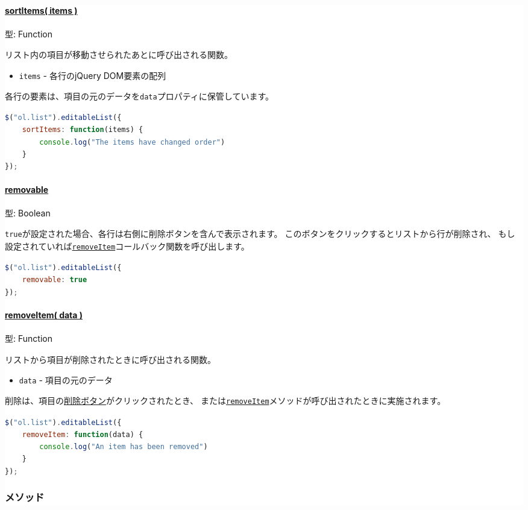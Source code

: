 #### <a href="#options-sortItems" name="options-sortItems">sortItems( items )</a>

<span class="method-return">型: Function</span>

リスト内の項目が移動させられたあとに呼び出される関数。

 - `items` - 各行のjQuery DOM要素の配列

各行の要素は、項目の元のデータを`data`プロパティに保管しています。

```javascript
$("ol.list").editableList({
    sortItems: function(items) {
        console.log("The items have changed order")
    }
});
```


#### <a href="#options-removable" name="options-removable">removable</a>

<span class="method-return">型: Boolean</span>

`true`が設定された場合、各行は右側に削除ボタンを含んで表示されます。
このボタンをクリックするとリストから行が削除され、
もし設定されていれば[`removeItem`](#options-removeItem)コールバック関数を呼び出します。

```javascript
$("ol.list").editableList({
    removable: true
});
```

#### <a href="#options-removeItem" name="options-removeItem">removeItem( data )</a>

<span class="method-return">型: Function</span>

リストから項目が削除されたときに呼び出される関数。

 - `data` - 項目の元のデータ

削除は、項目の[削除ボタン](#options-removable)がクリックされたとき、
または[`removeItem`](#methods-removeItem)メソッドが呼び出されたときに実施されます。


```javascript
$("ol.list").editableList({
    removeItem: function(data) {
        console.log("An item has been removed")
    }
});
```


### メソッド
